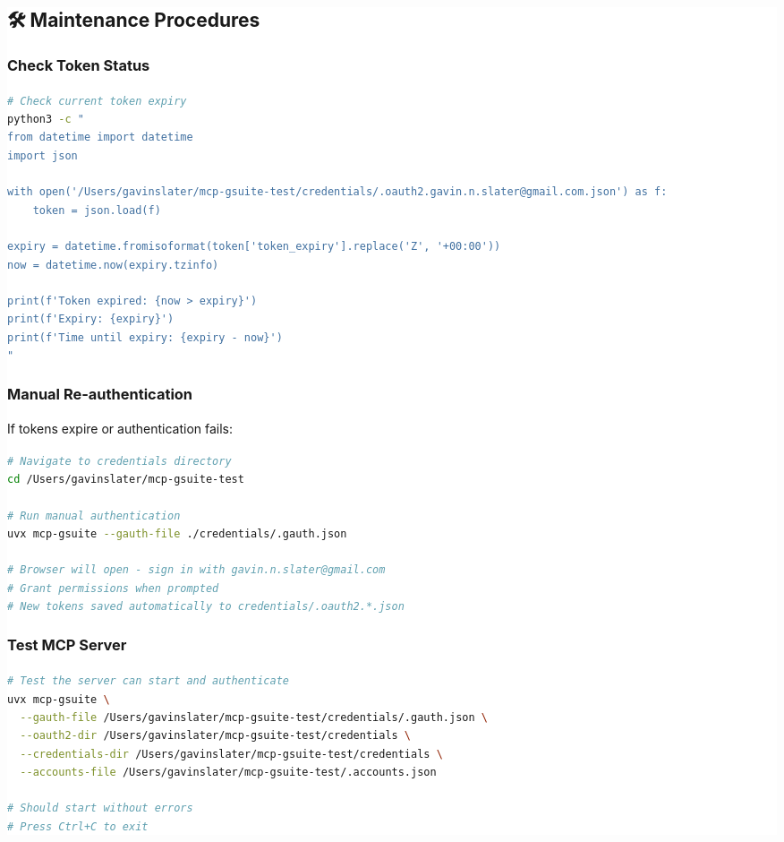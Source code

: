
## 🛠️ Maintenance Procedures

### Check Token Status

```bash
# Check current token expiry
python3 -c "
from datetime import datetime
import json

with open('/Users/gavinslater/mcp-gsuite-test/credentials/.oauth2.gavin.n.slater@gmail.com.json') as f:
    token = json.load(f)

expiry = datetime.fromisoformat(token['token_expiry'].replace('Z', '+00:00'))
now = datetime.now(expiry.tzinfo)

print(f'Token expired: {now > expiry}')
print(f'Expiry: {expiry}')
print(f'Time until expiry: {expiry - now}')
"
```

### Manual Re-authentication

If tokens expire or authentication fails:

```bash
# Navigate to credentials directory
cd /Users/gavinslater/mcp-gsuite-test

# Run manual authentication
uvx mcp-gsuite --gauth-file ./credentials/.gauth.json

# Browser will open - sign in with gavin.n.slater@gmail.com
# Grant permissions when prompted
# New tokens saved automatically to credentials/.oauth2.*.json
```

### Test MCP Server

```bash
# Test the server can start and authenticate
uvx mcp-gsuite \
  --gauth-file /Users/gavinslater/mcp-gsuite-test/credentials/.gauth.json \
  --oauth2-dir /Users/gavinslater/mcp-gsuite-test/credentials \
  --credentials-dir /Users/gavinslater/mcp-gsuite-test/credentials \
  --accounts-file /Users/gavinslater/mcp-gsuite-test/.accounts.json

# Should start without errors
# Press Ctrl+C to exit
```
